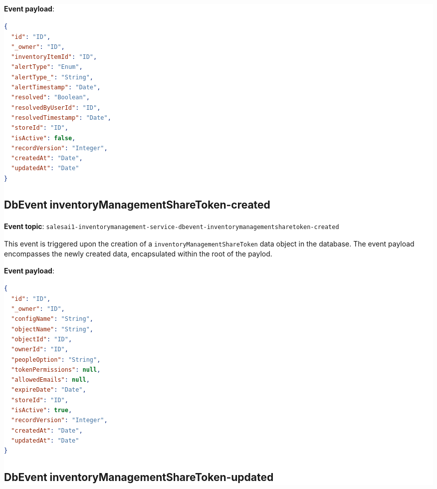 **Event payload**:

```json
{
  "id": "ID",
  "_owner": "ID",
  "inventoryItemId": "ID",
  "alertType": "Enum",
  "alertType_": "String",
  "alertTimestamp": "Date",
  "resolved": "Boolean",
  "resolvedByUserId": "ID",
  "resolvedTimestamp": "Date",
  "storeId": "ID",
  "isActive": false,
  "recordVersion": "Integer",
  "createdAt": "Date",
  "updatedAt": "Date"
}
```

## DbEvent inventoryManagementShareToken-created

**Event topic**: `salesai1-inventorymanagement-service-dbevent-inventorymanagementsharetoken-created`

This event is triggered upon the creation of a `inventoryManagementShareToken` data object in the database. The event payload encompasses the newly created data, encapsulated within the root of the paylod.

**Event payload**:

```json
{
  "id": "ID",
  "_owner": "ID",
  "configName": "String",
  "objectName": "String",
  "objectId": "ID",
  "ownerId": "ID",
  "peopleOption": "String",
  "tokenPermissions": null,
  "allowedEmails": null,
  "expireDate": "Date",
  "storeId": "ID",
  "isActive": true,
  "recordVersion": "Integer",
  "createdAt": "Date",
  "updatedAt": "Date"
}
```

## DbEvent inventoryManagementShareToken-updated

